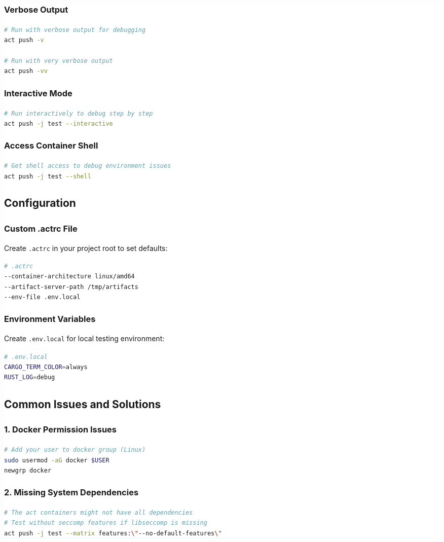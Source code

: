### Verbose Output
```bash
# Run with verbose output for debugging
act push -v

# Run with very verbose output
act push -vv
```

### Interactive Mode
```bash
# Run interactively to debug step by step
act push -j test --interactive
```

### Access Container Shell
```bash
# Get shell access to debug environment issues
act push -j test --shell
```

## Configuration

### Custom .actrc File
Create `.actrc` in your project root to set defaults:

```bash
# .actrc
--container-architecture linux/amd64
--artifact-server-path /tmp/artifacts
--env-file .env.local
```

### Environment Variables
Create `.env.local` for local testing environment:

```bash
# .env.local
CARGO_TERM_COLOR=always
RUST_LOG=debug
```

## Common Issues and Solutions

### 1. Docker Permission Issues
```bash
# Add your user to docker group (Linux)
sudo usermod -aG docker $USER
newgrp docker
```

### 2. Missing System Dependencies
```bash
# The act containers might not have all dependencies
# Test without seccomp features if libseccomp is missing
act push -j test --matrix features:\"--no-default-features\"
```
